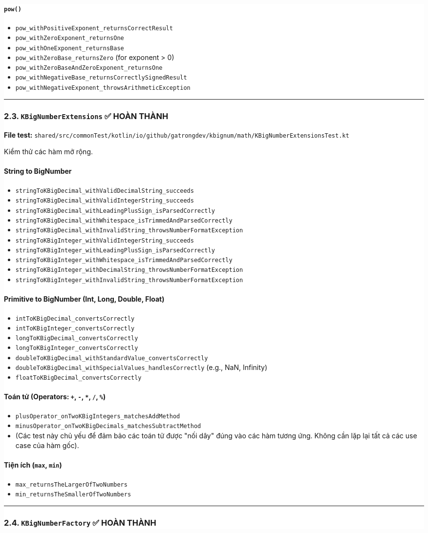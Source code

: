 #### `pow()`
*   `pow_withPositiveExponent_returnsCorrectResult`
*   `pow_withZeroExponent_returnsOne`
*   `pow_withOneExponent_returnsBase`
*   `pow_withZeroBase_returnsZero` (for exponent > 0)
*   `pow_withZeroBaseAndZeroExponent_returnsOne`
*   `pow_withNegativeBase_returnsCorrectlySignedResult`
*   `pow_withNegativeExponent_throwsArithmeticException`

---

### 2.3. `KBigNumberExtensions` **✅ HOÀN THÀNH**

**File test:** `shared/src/commonTest/kotlin/io/github/gatrongdev/kbignum/math/KBigNumberExtensionsTest.kt`

Kiểm thử các hàm mở rộng.

#### String to BigNumber
*   `stringToKBigDecimal_withValidDecimalString_succeeds`
*   `stringToKBigDecimal_withValidIntegerString_succeeds`
*   `stringToKBigDecimal_withLeadingPlusSign_isParsedCorrectly`
*   `stringToKBigDecimal_withWhitespace_isTrimmedAndParsedCorrectly`
*   `stringToKBigDecimal_withInvalidString_throwsNumberFormatException`
*   `stringToKBigInteger_withValidIntegerString_succeeds`
*   `stringToKBigInteger_withLeadingPlusSign_isParsedCorrectly`
*   `stringToKBigInteger_withWhitespace_isTrimmedAndParsedCorrectly`
*   `stringToKBigInteger_withDecimalString_throwsNumberFormatException`
*   `stringToKBigInteger_withInvalidString_throwsNumberFormatException`

#### Primitive to BigNumber (Int, Long, Double, Float)
*   `intToKBigDecimal_convertsCorrectly`
*   `intToKBigInteger_convertsCorrectly`
*   `longToKBigDecimal_convertsCorrectly`
*   `longToKBigInteger_convertsCorrectly`
*   `doubleToKBigDecimal_withStandardValue_convertsCorrectly`
*   `doubleToKBigDecimal_withSpecialValues_handlesCorrectly` (e.g., NaN, Infinity)
*   `floatToKBigDecimal_convertsCorrectly`

#### Toán tử (Operators: `+`, `-`, `*`, `/`, `%`)
*   `plusOperator_onTwoKBigIntegers_matchesAddMethod`
*   `minusOperator_onTwoKBigDecimals_matchesSubtractMethod`
*   (Các test này chủ yếu để đảm bảo các toán tử được "nối dây" đúng vào các hàm tương ứng. Không cần lặp lại tất cả các use case của hàm gốc).

#### Tiện ích (`max`, `min`)
*   `max_returnsTheLargerOfTwoNumbers`
*   `min_returnsTheSmallerOfTwoNumbers`

---

### 2.4. `KBigNumberFactory` **✅ HOÀN THÀNH**
